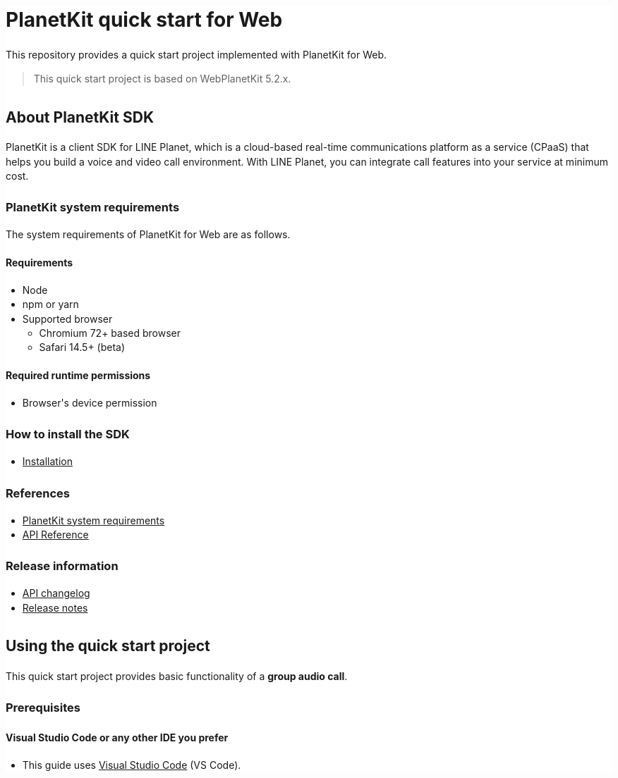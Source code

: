 # PlanetKit quick start for Web

This repository provides a quick start project implemented with PlanetKit for Web.

> This quick start project is based on WebPlanetKit 5.2.x.

## About PlanetKit SDK

PlanetKit is a client SDK for LINE Planet, which is a cloud-based real-time communications platform as a service (CPaaS) that helps you build a voice and video call environment. With LINE Planet, you can integrate call features into your service at minimum cost.

### PlanetKit system requirements

The system requirements of PlanetKit for Web are as follows.

#### Requirements

- Node
- npm or yarn
- Supported browser
  - Chromium 72+ based browser
  - Safari 14.5+ (beta)

#### Required runtime permissions

- Browser's device permission

### How to install the SDK

- [Installation](https://github.com/line/planet-kit-web?tab=readme-ov-file#installation)

### References

- [PlanetKit system requirements](https://docs.lineplanet.me/overview/specification/planetkit-system-requirements#web)
- [API Reference](https://docs.lineplanet.me/api-reference/client/web/5.2/index.html)

### Release information

- [API changelog](https://docs.lineplanet.me/web/reference/api-changelog)
- [Release notes](https://docs.lineplanet.me/web/reference/release-notes)

## Using the quick start project

This quick start project provides basic functionality of a **group audio call**.

### Prerequisites

#### Visual Studio Code or any other IDE you prefer

- This guide uses [Visual Studio Code](https://code.visualstudio.com/Download) (VS Code).
